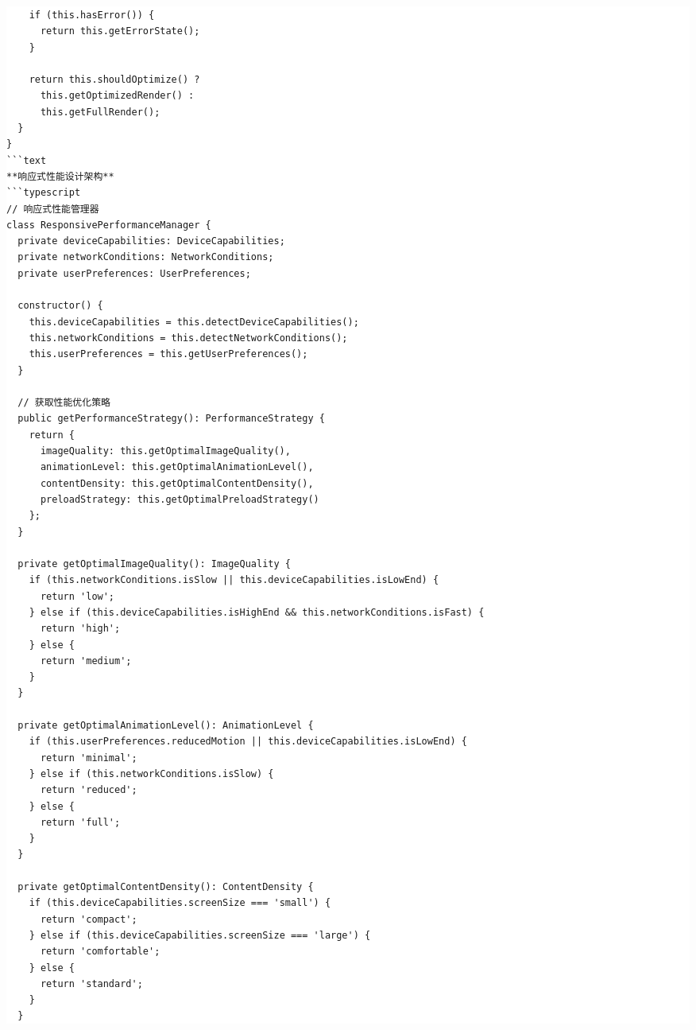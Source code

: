```mermaid
    if (this.hasError()) {
      return this.getErrorState();
    }

    return this.shouldOptimize() ?
      this.getOptimizedRender() :
      this.getFullRender();
  }
}
```text
**响应式性能设计架构**
```typescript
// 响应式性能管理器
class ResponsivePerformanceManager {
  private deviceCapabilities: DeviceCapabilities;
  private networkConditions: NetworkConditions;
  private userPreferences: UserPreferences;

  constructor() {
    this.deviceCapabilities = this.detectDeviceCapabilities();
    this.networkConditions = this.detectNetworkConditions();
    this.userPreferences = this.getUserPreferences();
  }

  // 获取性能优化策略
  public getPerformanceStrategy(): PerformanceStrategy {
    return {
      imageQuality: this.getOptimalImageQuality(),
      animationLevel: this.getOptimalAnimationLevel(),
      contentDensity: this.getOptimalContentDensity(),
      preloadStrategy: this.getOptimalPreloadStrategy()
    };
  }

  private getOptimalImageQuality(): ImageQuality {
    if (this.networkConditions.isSlow || this.deviceCapabilities.isLowEnd) {
      return 'low';
    } else if (this.deviceCapabilities.isHighEnd && this.networkConditions.isFast) {
      return 'high';
    } else {
      return 'medium';
    }
  }

  private getOptimalAnimationLevel(): AnimationLevel {
    if (this.userPreferences.reducedMotion || this.deviceCapabilities.isLowEnd) {
      return 'minimal';
    } else if (this.networkConditions.isSlow) {
      return 'reduced';
    } else {
      return 'full';
    }
  }

  private getOptimalContentDensity(): ContentDensity {
    if (this.deviceCapabilities.screenSize === 'small') {
      return 'compact';
    } else if (this.deviceCapabilities.screenSize === 'large') {
      return 'comfortable';
    } else {
      return 'standard';
    }
  }
```